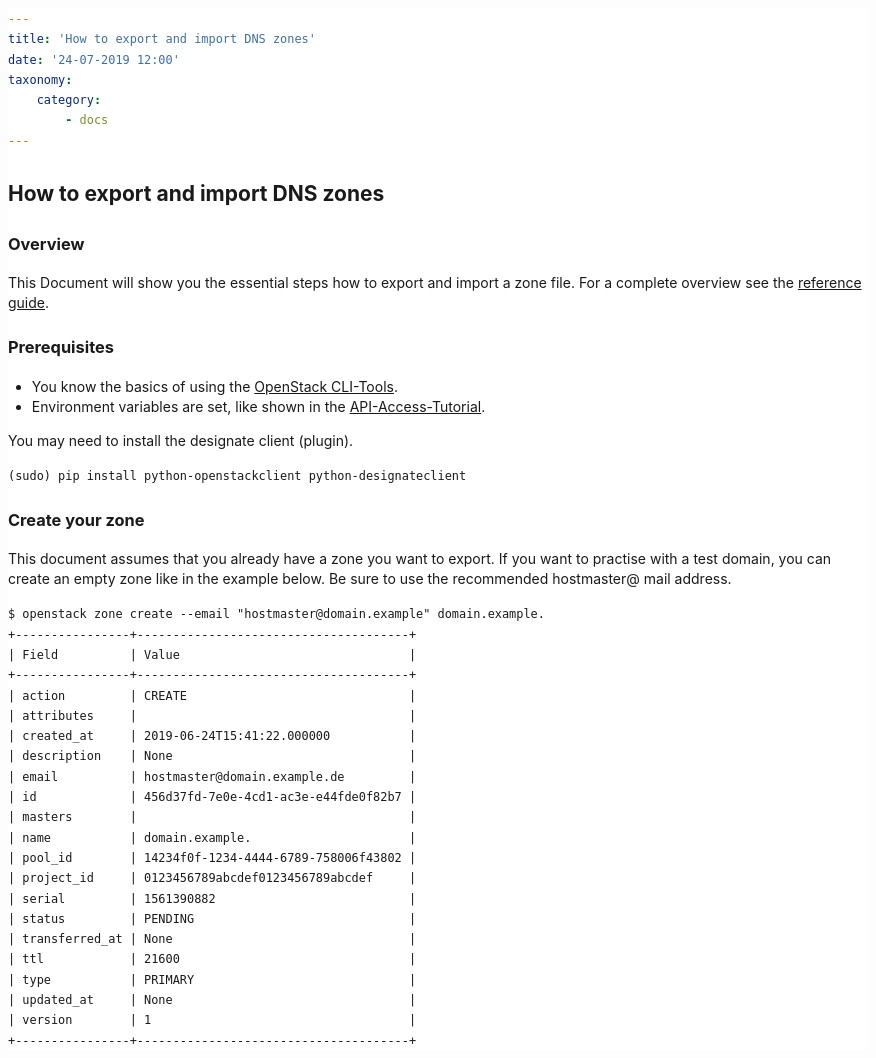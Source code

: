 ```yaml
---
title: 'How to export and import DNS zones'
date: '24-07-2019 12:00'
taxonomy:
    category:
        - docs
---
```


## How to export and import DNS zones

### Overview

This Document will show you the essential steps how to export and import a zone file.
For a complete overview see the [reference guide](../../04.Reference/07.dns/docs.en.md).

### Prerequisites

* You know the basics of using the [OpenStack CLI-Tools](../../03.Howtos/02.openstack-cli/docs.en.md).
* Environment variables are set, like shown in the [API-Access-Tutorial](../../02.Tutorials/02.api-access/docs.en.md).

You may need to install the designate client (plugin).

```shell
(sudo) pip install python-openstackclient python-designateclient
```

### Create your zone

This document assumes that you already have a zone you want to export. If you want to practise with a test domain, you can create an empty zone like in the example below. Be sure to use the recommended hostmaster@<your-domain> mail address.


```shell
$ openstack zone create --email "hostmaster@domain.example" domain.example.
+----------------+--------------------------------------+
| Field          | Value                                |
+----------------+--------------------------------------+
| action         | CREATE                               |
| attributes     |                                      |
| created_at     | 2019-06-24T15:41:22.000000           |
| description    | None                                 |
| email          | hostmaster@domain.example.de         |
| id             | 456d37fd-7e0e-4cd1-ac3e-e44fde0f82b7 |
| masters        |                                      |
| name           | domain.example.                      |
| pool_id        | 14234f0f-1234-4444-6789-758006f43802 |
| project_id     | 0123456789abcdef0123456789abcdef     |
| serial         | 1561390882                           |
| status         | PENDING                              |
| transferred_at | None                                 |
| ttl            | 21600                                |
| type           | PRIMARY                              |
| updated_at     | None                                 |
| version        | 1                                    |
+----------------+--------------------------------------+
```
